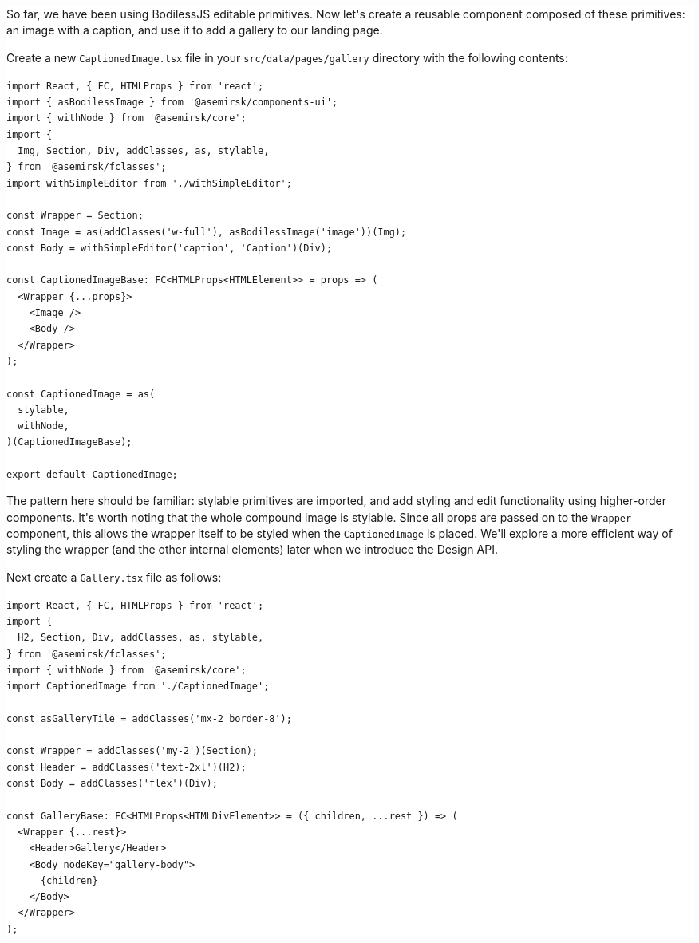 So far, we have been using BodilessJS editable primitives. Now let's create a reusable component
composed of these primitives: an image with a caption, and use it to add a gallery to our landing
page.

Create a new `CaptionedImage.tsx` file in your `src/data/pages/gallery` directory with the following
contents:

```tsx
import React, { FC, HTMLProps } from 'react';
import { asBodilessImage } from '@asemirsk/components-ui';
import { withNode } from '@asemirsk/core';
import {
  Img, Section, Div, addClasses, as, stylable,
} from '@asemirsk/fclasses';
import withSimpleEditor from './withSimpleEditor';

const Wrapper = Section;
const Image = as(addClasses('w-full'), asBodilessImage('image'))(Img);
const Body = withSimpleEditor('caption', 'Caption')(Div);

const CaptionedImageBase: FC<HTMLProps<HTMLElement>> = props => (
  <Wrapper {...props}>
    <Image />
    <Body />
  </Wrapper>
);

const CaptionedImage = as(
  stylable,
  withNode,
)(CaptionedImageBase);

export default CaptionedImage;
```

The pattern here should be familiar: stylable primitives are imported, and add styling and edit
functionality using higher-order components. It's worth noting that the whole compound image is
stylable. Since all props are passed on to the `Wrapper` component, this allows the wrapper itself
to be styled when the `CaptionedImage` is placed. We'll explore a more efficient way of styling the
wrapper (and the other internal elements) later when we introduce the Design API.

Next create a `Gallery.tsx` file as follows:

```tsx
import React, { FC, HTMLProps } from 'react';
import {
  H2, Section, Div, addClasses, as, stylable,
} from '@asemirsk/fclasses';
import { withNode } from '@asemirsk/core';
import CaptionedImage from './CaptionedImage';

const asGalleryTile = addClasses('mx-2 border-8');

const Wrapper = addClasses('my-2')(Section);
const Header = addClasses('text-2xl')(H2);
const Body = addClasses('flex')(Div);

const GalleryBase: FC<HTMLProps<HTMLDivElement>> = ({ children, ...rest }) => (
  <Wrapper {...rest}>
    <Header>Gallery</Header>
    <Body nodeKey="gallery-body">
      {children}
    </Body>
  </Wrapper>
);
```